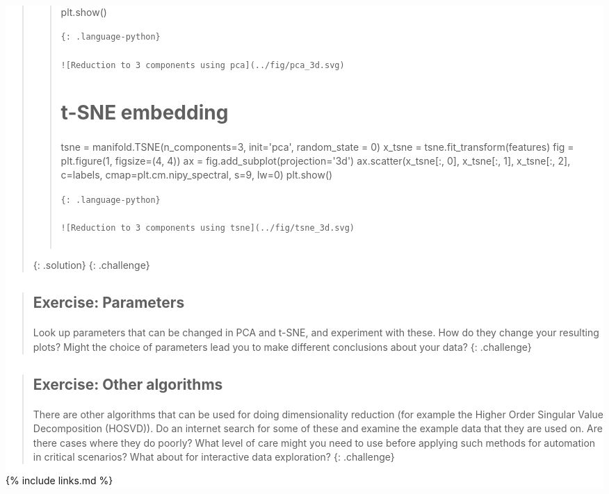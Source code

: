 > > plt.show()
> > ~~~
> > {: .language-python}
> >
> > ![Reduction to 3 components using pca](../fig/pca_3d.svg)
> >
> > ~~~
> > # t-SNE embedding
> > tsne = manifold.TSNE(n_components=3, init='pca',
> >         random_state = 0)
> > x_tsne = tsne.fit_transform(features)
> > fig = plt.figure(1, figsize=(4, 4))
> > ax = fig.add_subplot(projection='3d')
> > ax.scatter(x_tsne[:, 0], x_tsne[:, 1], x_tsne[:, 2], c=labels,
> >           cmap=plt.cm.nipy_spectral, s=9, lw=0)
> > plt.show()
> > ~~~
> > {: .language-python}
> >
> > ![Reduction to 3 components using tsne](../fig/tsne_3d.svg)
> >
> >
> {: .solution}
{: .challenge}

> ## Exercise: Parameters
>
> Look up parameters that can be changed in PCA and t-SNE,
> and experiment with these. How do they change your resulting
> plots?  Might the choice of parameters lead you to make different
> conclusions about your data?
{: .challenge}

> ## Exercise: Other algorithms
>
> There are other algorithms that can be used for doing dimensionality
> reduction (for example the Higher Order Singular Value Decomposition (HOSVD)).
> Do an internet search for some of these and
> examine the example data that they are used on. Are there cases where they do 
> poorly? What level of care might you need to use before applying such methods
> for automation in critical scenarios?  What about for interactive data 
> exploration?
{: .challenge}

{% include links.md %}

